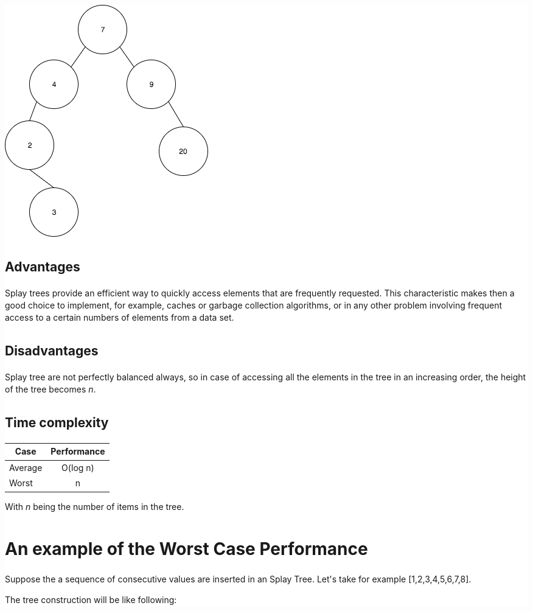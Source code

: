 ![ZigggEx23](Images/example1-3.png)


## Advantages 

Splay trees provide an efficient way to quickly access elements that are frequently requested. This characteristic makes then a good choice to implement, for example, caches or garbage collection algorithms, or in any other problem involving frequent access to a certain numbers of elements from a data set.

## Disadvantages

Splay tree are not perfectly balanced always, so in case of accessing all the elements in the tree in an increasing order, the height of the tree becomes *n*.

## Time complexity

| Case        |    Performance        |
| ------------- |:-------------:|
| Average      | O(log n) |
| Worst      | n |

With *n* being the number of items in the tree.

# An example of the Worst Case Performance 

Suppose the a sequence of consecutive values are inserted in an Splay Tree. 
Let's take for example [1,2,3,4,5,6,7,8].

The tree construction will be like following: 
